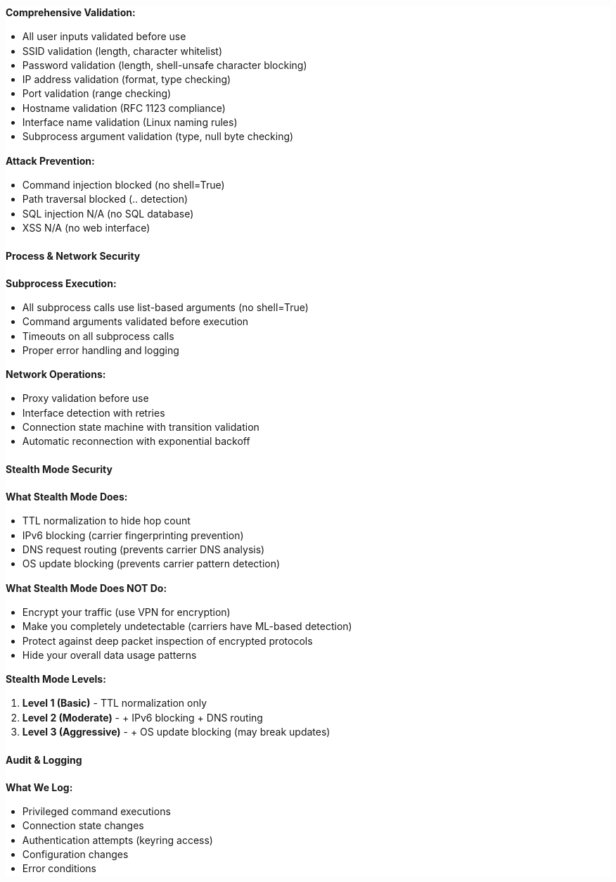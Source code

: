 **Comprehensive Validation:**
- All user inputs validated before use
- SSID validation (length, character whitelist)
- Password validation (length, shell-unsafe character blocking)
- IP address validation (format, type checking)
- Port validation (range checking)
- Hostname validation (RFC 1123 compliance)
- Interface name validation (Linux naming rules)
- Subprocess argument validation (type, null byte checking)

**Attack Prevention:**
- Command injection blocked (no shell=True)
- Path traversal blocked (.. detection)
- SQL injection N/A (no SQL database)
- XSS N/A (no web interface)

#### Process & Network Security

**Subprocess Execution:**
- All subprocess calls use list-based arguments (no shell=True)
- Command arguments validated before execution
- Timeouts on all subprocess calls
- Proper error handling and logging

**Network Operations:**
- Proxy validation before use
- Interface detection with retries
- Connection state machine with transition validation
- Automatic reconnection with exponential backoff

#### Stealth Mode Security

**What Stealth Mode Does:**
- TTL normalization to hide hop count
- IPv6 blocking (carrier fingerprinting prevention)
- DNS request routing (prevents carrier DNS analysis)
- OS update blocking (prevents carrier pattern detection)

**What Stealth Mode Does NOT Do:**
- Encrypt your traffic (use VPN for encryption)
- Make you completely undetectable (carriers have ML-based detection)
- Protect against deep packet inspection of encrypted protocols
- Hide your overall data usage patterns

**Stealth Mode Levels:**
1. **Level 1 (Basic)** - TTL normalization only
2. **Level 2 (Moderate)** - + IPv6 blocking + DNS routing
3. **Level 3 (Aggressive)** - + OS update blocking (may break updates)

#### Audit & Logging

**What We Log:**
- Privileged command executions
- Connection state changes
- Authentication attempts (keyring access)
- Configuration changes
- Error conditions
